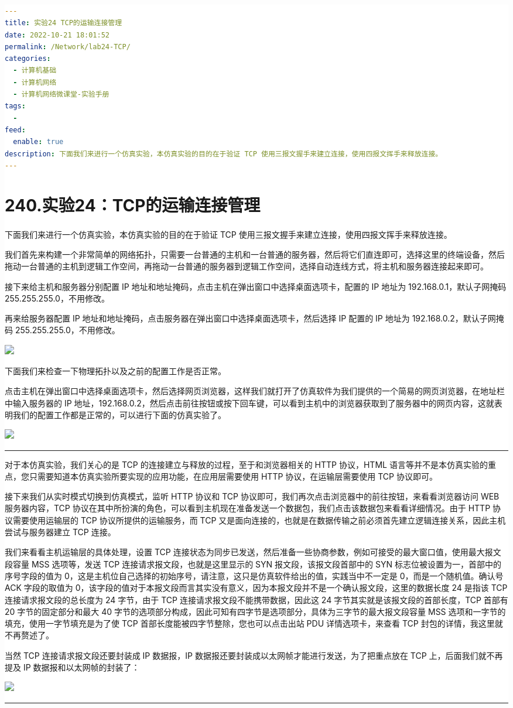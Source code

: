 ```yaml
---
title: 实验24 TCP的运输连接管理
date: 2022-10-21 18:01:52
permalink: /Network/lab24-TCP/
categories:
  - 计算机基础
  - 计算机网络
  - 计算机网络微课堂-实验手册
tags:
  - 
feed:
  enable: true
description: 下面我们来进行一个仿真实验，本仿真实验的目的在于验证 TCP 使用三报文握手来建立连接，使用四报文挥手来释放连接。
---
```


# 240.实验24：TCP的运输连接管理

下面我们来进行一个仿真实验，本仿真实验的目的在于验证 TCP 使用三报文握手来建立连接，使用四报文挥手来释放连接。



我们首先来构建一个非常简单的网络拓扑，只需要一台普通的主机和一台普通的服务器，然后将它们直连即可，选择这里的终端设备，然后拖动一台普通的主机到逻辑工作空间，再拖动一台普通的服务器到逻辑工作空间，选择自动连线方式，将主机和服务器连接起来即可。

接下来给主机和服务器分别配置 IP 地址和地址掩码，点击主机在弹出窗口中选择桌面选项卡，配置的 IP 地址为 192.168.0.1，默认子网掩码 255.255.255.0，不用修改。

再来给服务器配置 IP 地址和地址掩码，点击服务器在弹出窗口中选择桌面选项卡，然后选择 IP 配置的 IP 地址为 192.168.0.2，默认子网掩码 255.255.255.0，不用修改。

​![](https://image.peterjxl.com/blog/image-20220109153250-jml9px5.png)​

下面我们来检查一下物理拓扑以及之前的配置工作是否正常。

点击主机在弹出窗口中选择桌面选项卡，然后选择网页浏览器，这样我们就打开了仿真软件为我们提供的一个简易的网页浏览器，在地址栏中输入服务器的 IP 地址，192.168.0.2，然后点击前往按钮或按下回车键，可以看到主机中的浏览器获取到了服务器中的网页内容，这就表明我们的配置工作都是正常的，可以进行下面的仿真实验了。

​![](https://image.peterjxl.com/blog/image-20220109153305-5ex0rkz.png)​

---

对于本仿真实验，我们关心的是 TCP 的连接建立与释放的过程，至于和浏览器相关的 HTTP 协议，HTML 语言等并不是本仿真实验的重点，您只需要知道本仿真实验所要实现的应用功能，在应用层需要使用 HTTP 协议，在运输层需要使用 TCP 协议即可。

接下来我们从实时模式切换到仿真模式，监听 HTTP 协议和 TCP 协议即可，我们再次点击浏览器中的前往按钮，来看看浏览器访问 WEB 服务器内容，TCP 协议在其中所扮演的角色，可以看到主机现在准备发送一个数据包，我们点击该数据包来看看详细情况。由于 HTTP 协议需要使用运输层的 TCP 协议所提供的运输服务，而 TCP 又是面向连接的，也就是在数据传输之前必须首先建立逻辑连接关系，因此主机尝试与服务器建立 TCP 连接。

我们来看看主机运输层的具体处理，设置 TCP 连接状态为同步已发送，然后准备一些协商参数，例如可接受的最大窗口值，使用最大报文段容量 MSS 选项等，发送 TCP 连接请求报文段，也就是这里显示的 SYN 报文段，该报文段首部中的 SYN 标志位被设置为一，首部中的序号字段的值为 0，这是主机位自己选择的初始序号，请注意，这只是仿真软件给出的值，实践当中不一定是 0，而是一个随机值。确认号 ACK 字段的取值为 0，该字段的值对于本报文段而言其实没有意义，因为本报文段并不是一个确认报文段，这里的数据长度 24 是指该 TCP 连接请求报文段的总长度为 24 字节，由于 TCP 连接请求报文段不能携带数据，因此这 24 字节其实就是该报文段的首部长度，TCP 首部有 20 字节的固定部分和最大 40 字节的选项部分构成，因此可知有四字节是选项部分，具体为三字节的最大报文段容量 MSS 选项和一字节的填充，使用一字节填充是为了使 TCP 首部长度能被四字节整除，您也可以点击出站 PDU 详情选项卡，来查看 TCP 封包的详情，我这里就不再赘述了。

当然 TCP 连接请求报文段还要封装成 IP 数据报，IP 数据报还要封装成以太网帧才能进行发送，为了把重点放在 TCP 上，后面我们就不再提及 IP 数据报和以太网帧的封装了：

​![](https://image.peterjxl.com/blog/image-20220109153634-crqdn5s.png)​

---